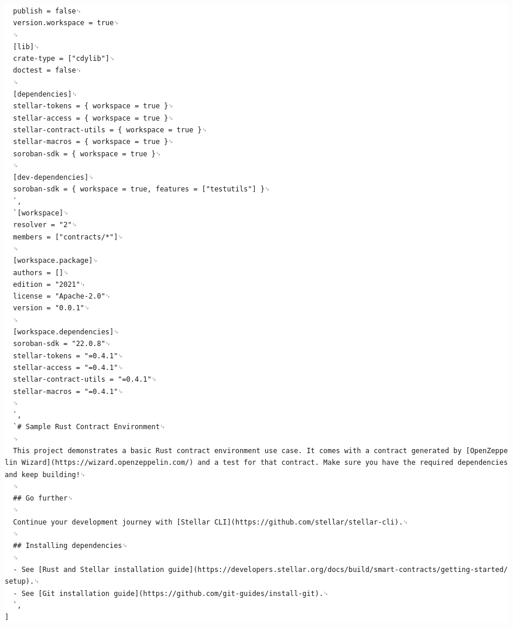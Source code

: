       publish = false␊
      version.workspace = true␊
      ␊
      [lib]␊
      crate-type = ["cdylib"]␊
      doctest = false␊
      ␊
      [dependencies]␊
      stellar-tokens = { workspace = true }␊
      stellar-access = { workspace = true }␊
      stellar-contract-utils = { workspace = true }␊
      stellar-macros = { workspace = true }␊
      soroban-sdk = { workspace = true }␊
      ␊
      [dev-dependencies]␊
      soroban-sdk = { workspace = true, features = ["testutils"] }␊
      `,
      `[workspace]␊
      resolver = "2"␊
      members = ["contracts/*"]␊
      ␊
      [workspace.package]␊
      authors = []␊
      edition = "2021"␊
      license = "Apache-2.0"␊
      version = "0.0.1"␊
      ␊
      [workspace.dependencies]␊
      soroban-sdk = "22.0.8"␊
      stellar-tokens = "=0.4.1"␊
      stellar-access = "=0.4.1"␊
      stellar-contract-utils = "=0.4.1"␊
      stellar-macros = "=0.4.1"␊
      ␊
      `,
      `# Sample Rust Contract Environment␊
      ␊
      This project demonstrates a basic Rust contract environment use case. It comes with a contract generated by [OpenZeppelin Wizard](https://wizard.openzeppelin.com/) and a test for that contract. Make sure you have the required dependencies and keep building!␊
      ␊
      ## Go further␊
      ␊
      Continue your development journey with [Stellar CLI](https://github.com/stellar/stellar-cli).␊
      ␊
      ## Installing dependencies␊
      ␊
      - See [Rust and Stellar installation guide](https://developers.stellar.org/docs/build/smart-contracts/getting-started/setup).␊
      - See [Git installation guide](https://github.com/git-guides/install-git).␊
      `,
    ]
